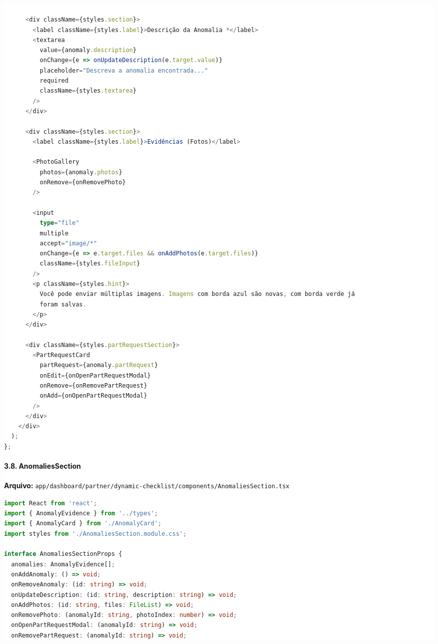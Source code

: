 ```typescript

      <div className={styles.section}>
        <label className={styles.label}>Descrição da Anomalia *</label>
        <textarea
          value={anomaly.description}
          onChange={e => onUpdateDescription(e.target.value)}
          placeholder="Descreva a anomalia encontrada..."
          required
          className={styles.textarea}
        />
      </div>

      <div className={styles.section}>
        <label className={styles.label}>Evidências (Fotos)</label>

        <PhotoGallery
          photos={anomaly.photos}
          onRemove={onRemovePhoto}
        />

        <input
          type="file"
          multiple
          accept="image/*"
          onChange={e => e.target.files && onAddPhotos(e.target.files)}
          className={styles.fileInput}
        />
        <p className={styles.hint}>
          Você pode enviar múltiplas imagens. Imagens com borda azul são novas, com borda verde já
          foram salvas.
        </p>
      </div>

      <div className={styles.partRequestSection}>
        <PartRequestCard
          partRequest={anomaly.partRequest}
          onEdit={onOpenPartRequestModal}
          onRemove={onRemovePartRequest}
          onAdd={onOpenPartRequestModal}
        />
      </div>
    </div>
  );
};
```

#### 3.8. AnomaliesSection
**Arquivo:** `app/dashboard/partner/dynamic-checklist/components/AnomaliesSection.tsx`
```typescript
import React from 'react';
import { AnomalyEvidence } from '../types';
import { AnomalyCard } from './AnomalyCard';
import styles from './AnomaliesSection.module.css';

interface AnomaliesSectionProps {
  anomalies: AnomalyEvidence[];
  onAddAnomaly: () => void;
  onRemoveAnomaly: (id: string) => void;
  onUpdateDescription: (id: string, description: string) => void;
  onAddPhotos: (id: string, files: FileList) => void;
  onRemovePhoto: (anomalyId: string, photoIndex: number) => void;
  onOpenPartRequestModal: (anomalyId: string) => void;
  onRemovePartRequest: (anomalyId: string) => void;
```